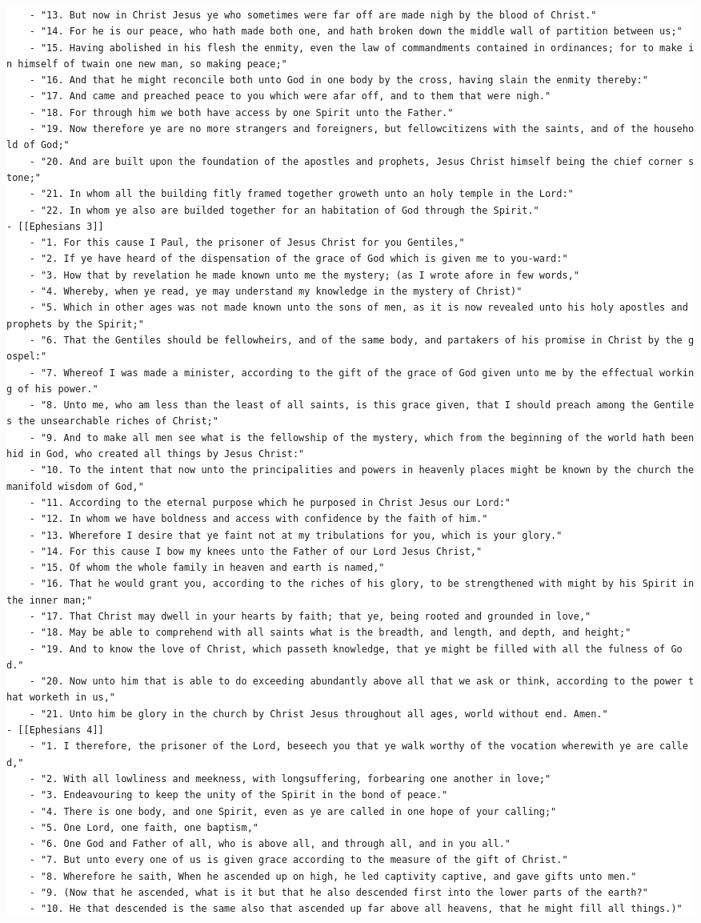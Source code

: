         - "13. But now in Christ Jesus ye who sometimes were far off are made nigh by the blood of Christ."
        - "14. For he is our peace, who hath made both one, and hath broken down the middle wall of partition between us;"
        - "15. Having abolished in his flesh the enmity, even the law of commandments contained in ordinances; for to make in himself of twain one new man, so making peace;"
        - "16. And that he might reconcile both unto God in one body by the cross, having slain the enmity thereby:"
        - "17. And came and preached peace to you which were afar off, and to them that were nigh."
        - "18. For through him we both have access by one Spirit unto the Father."
        - "19. Now therefore ye are no more strangers and foreigners, but fellowcitizens with the saints, and of the household of God;"
        - "20. And are built upon the foundation of the apostles and prophets, Jesus Christ himself being the chief corner stone;"
        - "21. In whom all the building fitly framed together groweth unto an holy temple in the Lord:"
        - "22. In whom ye also are builded together for an habitation of God through the Spirit."
    - [[Ephesians 3]]
        - "1. For this cause I Paul, the prisoner of Jesus Christ for you Gentiles,"
        - "2. If ye have heard of the dispensation of the grace of God which is given me to you-ward:"
        - "3. How that by revelation he made known unto me the mystery; (as I wrote afore in few words,"
        - "4. Whereby, when ye read, ye may understand my knowledge in the mystery of Christ)"
        - "5. Which in other ages was not made known unto the sons of men, as it is now revealed unto his holy apostles and prophets by the Spirit;"
        - "6. That the Gentiles should be fellowheirs, and of the same body, and partakers of his promise in Christ by the gospel:"
        - "7. Whereof I was made a minister, according to the gift of the grace of God given unto me by the effectual working of his power."
        - "8. Unto me, who am less than the least of all saints, is this grace given, that I should preach among the Gentiles the unsearchable riches of Christ;"
        - "9. And to make all men see what is the fellowship of the mystery, which from the beginning of the world hath been hid in God, who created all things by Jesus Christ:"
        - "10. To the intent that now unto the principalities and powers in heavenly places might be known by the church the manifold wisdom of God,"
        - "11. According to the eternal purpose which he purposed in Christ Jesus our Lord:"
        - "12. In whom we have boldness and access with confidence by the faith of him."
        - "13. Wherefore I desire that ye faint not at my tribulations for you, which is your glory."
        - "14. For this cause I bow my knees unto the Father of our Lord Jesus Christ,"
        - "15. Of whom the whole family in heaven and earth is named,"
        - "16. That he would grant you, according to the riches of his glory, to be strengthened with might by his Spirit in the inner man;"
        - "17. That Christ may dwell in your hearts by faith; that ye, being rooted and grounded in love,"
        - "18. May be able to comprehend with all saints what is the breadth, and length, and depth, and height;"
        - "19. And to know the love of Christ, which passeth knowledge, that ye might be filled with all the fulness of God."
        - "20. Now unto him that is able to do exceeding abundantly above all that we ask or think, according to the power that worketh in us,"
        - "21. Unto him be glory in the church by Christ Jesus throughout all ages, world without end. Amen."
    - [[Ephesians 4]]
        - "1. I therefore, the prisoner of the Lord, beseech you that ye walk worthy of the vocation wherewith ye are called,"
        - "2. With all lowliness and meekness, with longsuffering, forbearing one another in love;"
        - "3. Endeavouring to keep the unity of the Spirit in the bond of peace."
        - "4. There is one body, and one Spirit, even as ye are called in one hope of your calling;"
        - "5. One Lord, one faith, one baptism,"
        - "6. One God and Father of all, who is above all, and through all, and in you all."
        - "7. But unto every one of us is given grace according to the measure of the gift of Christ."
        - "8. Wherefore he saith, When he ascended up on high, he led captivity captive, and gave gifts unto men."
        - "9. (Now that he ascended, what is it but that he also descended first into the lower parts of the earth?"
        - "10. He that descended is the same also that ascended up far above all heavens, that he might fill all things.)"